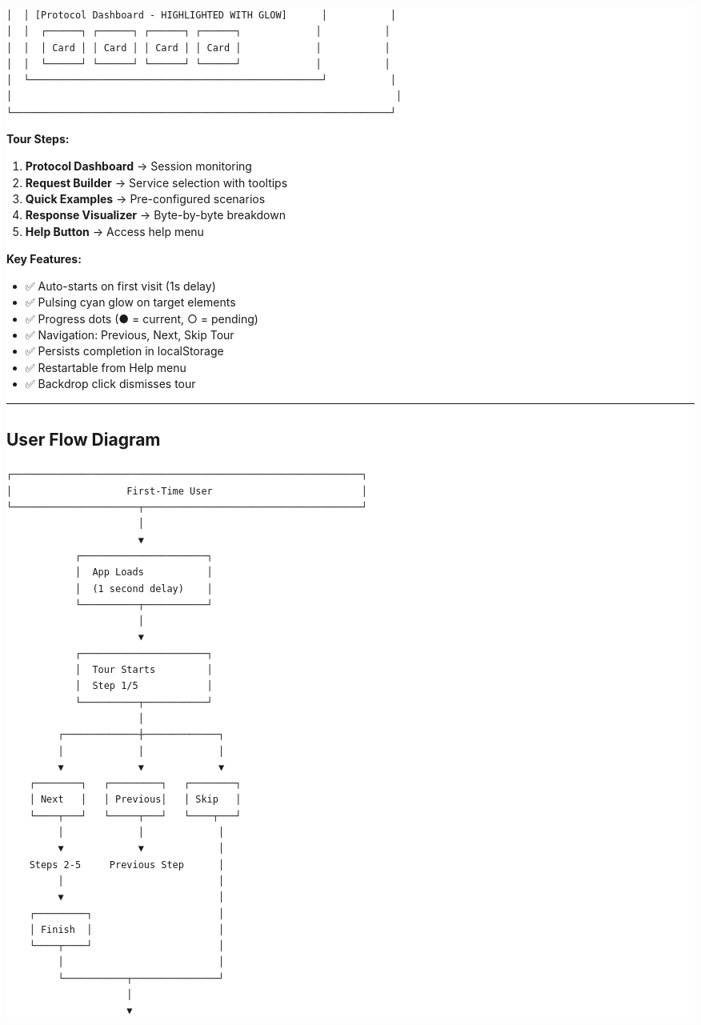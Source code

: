 ```
│  │ [Protocol Dashboard - HIGHLIGHTED WITH GLOW]      │           │
│  │  ┌──────┐ ┌──────┐ ┌──────┐ ┌──────┐             │           │
│  │  │ Card │ │ Card │ │ Card │ │ Card │             │           │
│  │  └──────┘ └──────┘ └──────┘ └──────┘             │           │
│  └───────────────────────────────────────────────────┘           │
│                                                                   │
└──────────────────────────────────────────────────────────────────┘
```

**Tour Steps:**
1. **Protocol Dashboard** → Session monitoring
2. **Request Builder** → Service selection with tooltips
3. **Quick Examples** → Pre-configured scenarios
4. **Response Visualizer** → Byte-by-byte breakdown
5. **Help Button** → Access help menu

**Key Features:**
- ✅ Auto-starts on first visit (1s delay)
- ✅ Pulsing cyan glow on target elements
- ✅ Progress dots (● = current, ○ = pending)
- ✅ Navigation: Previous, Next, Skip Tour
- ✅ Persists completion in localStorage
- ✅ Restartable from Help menu
- ✅ Backdrop click dismisses tour

---

## User Flow Diagram

```
┌─────────────────────────────────────────────────────────────┐
│                    First-Time User                          │
└──────────────────────┬──────────────────────────────────────┘
                       │
                       ▼
            ┌──────────────────────┐
            │  App Loads           │
            │  (1 second delay)    │
            └──────────┬───────────┘
                       │
                       ▼
            ┌──────────────────────┐
            │  Tour Starts         │
            │  Step 1/5            │
            └──────────┬───────────┘
                       │
         ┌─────────────┼─────────────┐
         │             │             │
         ▼             ▼             ▼
    ┌────────┐   ┌─────────┐   ┌────────┐
    │ Next   │   │ Previous│   │ Skip   │
    └────┬───┘   └─────┬───┘   └────┬───┘
         │             │             │
         ▼             ▼             │
    Steps 2-5     Previous Step      │
         │                           │
         ▼                           │
    ┌─────────┐                      │
    │ Finish  │                      │
    └────┬────┘                      │
         │                           │
         └───────────┬───────────────┘
                     │
                     ▼
```